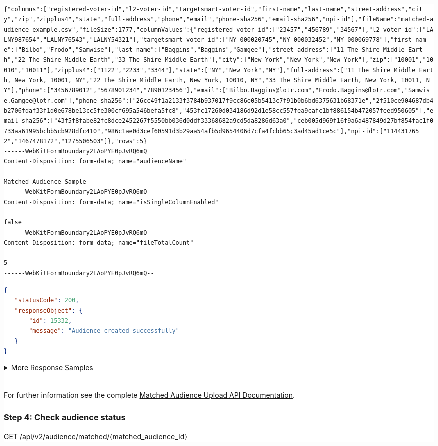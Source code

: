``` title="Request Sample (FormData)"
{"columns":["registered-voter-id","l2-voter-id","targetsmart-voter-id","first-name","last-name","street-address","city","zip","zipplus4","state","full-address","phone","email","phone-sha256","email-sha256","npi-id"],"fileName":"matched-audience-example.csv","fileSize":1777,"columnValues":{"registered-voter-id":["23457","456789","34567"],"l2-voter-id":["LALNY987654","LALNY76543","LALNY54321"],"targetsmart-voter-id":["NY-000020745","NY-000032452","NY-000069778"],"first-name":["Bilbo","Frodo","Samwise"],"last-name":["Baggins","Baggins","Gamgee"],"street-address":["11 The Shire Middle Earth","22 The Shire Middle Earth","33 The Shire Middle Earth"],"city":["New York","New York","New York"],"zip":["10001","10010","10011"],"zipplus4":["1122","2233","3344"],"state":["NY","New York","NY"],"full-address":["11 The Shire Middle Earth, New York, 10001, NY","22 The Shire Middle Earth, New York, 10010, NY","33 The Shire Middle Earth, New York, 10011, NY"],"phone":["3456789012","5678901234","7890123456"],"email":["Bilbo.Baggins@lotr.com","Frodo.Baggins@lotr.com","Samwise.Gamgee@lotr.com"],"phone-sha256":["26cc49f1a2133f3784b937017f9cc86e05b5413c7f91b0b6bd6375631b68371e","2f510ce904687db4b2706fdaf33f1d0e678be13cc5fe300cf695a546befa5fc8","453fc17260d034186d92d1e58cc557fea9cafc1bf886154b472057feed950605"],"email-sha256":["43f5f8fabe82fc8dce2452267f5550bb036d0ddf33368682a9cd5da8286d63a0","ceb005d969f16f9a6a487849d27bf854fac1f0733aa61995bcbb5cb928dfc410","986c1ae0d3cef60591d3b29aa54afb5d9654406d7cfa4fcbb65c3ad45ad1ce5c"],"npi-id":["1144317652","1467478172","1275506503"]},"rows":5}
------WebKitFormBoundary2LAoPYE0pJvRQ6mQ
Content-Disposition: form-data; name="audienceName"

Matched Audience Sample
------WebKitFormBoundary2LAoPYE0pJvRQ6mQ
Content-Disposition: form-data; name="isSingleColumnEnabled"

false
------WebKitFormBoundary2LAoPYE0pJvRQ6mQ
Content-Disposition: form-data; name="fileTotalCount"

5
------WebKitFormBoundary2LAoPYE0pJvRQ6mQ--
```

```json title="Response 200"
{
   "statusCode": 200,
   "responseObject": {
       "id": 15332,
       "message": "Audience created successfully"
   }
}
```

<details><summary>More Response Samples</summary></details>

</div></div>

\
For further information see the complete [Matched Audience Upload API Documentation](https://app.iqm.com/docs?path=tag/Audience-API/operation/addMatchedAudience).

### Step 4: Check audience status

<span class="badge badge--primary">GET</span> <span class="path-text">/api/v2/audience/matched/{matched_audience_Id}</span>
